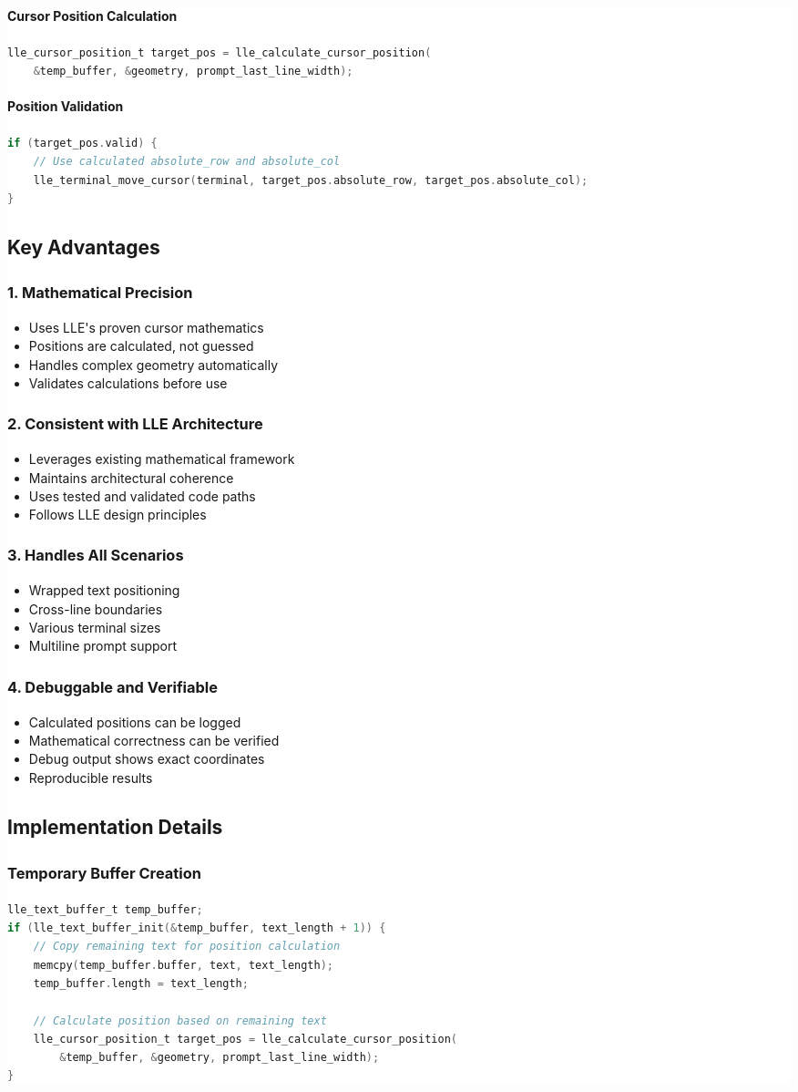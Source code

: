 #### Cursor Position Calculation
```c
lle_cursor_position_t target_pos = lle_calculate_cursor_position(
    &temp_buffer, &geometry, prompt_last_line_width);
```

#### Position Validation
```c
if (target_pos.valid) {
    // Use calculated absolute_row and absolute_col
    lle_terminal_move_cursor(terminal, target_pos.absolute_row, target_pos.absolute_col);
}
```

## Key Advantages

### 1. Mathematical Precision
- Uses LLE's proven cursor mathematics
- Positions are calculated, not guessed
- Handles complex geometry automatically
- Validates calculations before use

### 2. Consistent with LLE Architecture
- Leverages existing mathematical framework
- Maintains architectural coherence
- Uses tested and validated code paths
- Follows LLE design principles

### 3. Handles All Scenarios
- Wrapped text positioning
- Cross-line boundaries
- Various terminal sizes
- Multiline prompt support

### 4. Debuggable and Verifiable
- Calculated positions can be logged
- Mathematical correctness can be verified
- Debug output shows exact coordinates
- Reproducible results

## Implementation Details

### Temporary Buffer Creation
```c
lle_text_buffer_t temp_buffer;
if (lle_text_buffer_init(&temp_buffer, text_length + 1)) {
    // Copy remaining text for position calculation
    memcpy(temp_buffer.buffer, text, text_length);
    temp_buffer.length = text_length;
    
    // Calculate position based on remaining text
    lle_cursor_position_t target_pos = lle_calculate_cursor_position(
        &temp_buffer, &geometry, prompt_last_line_width);
}
```
